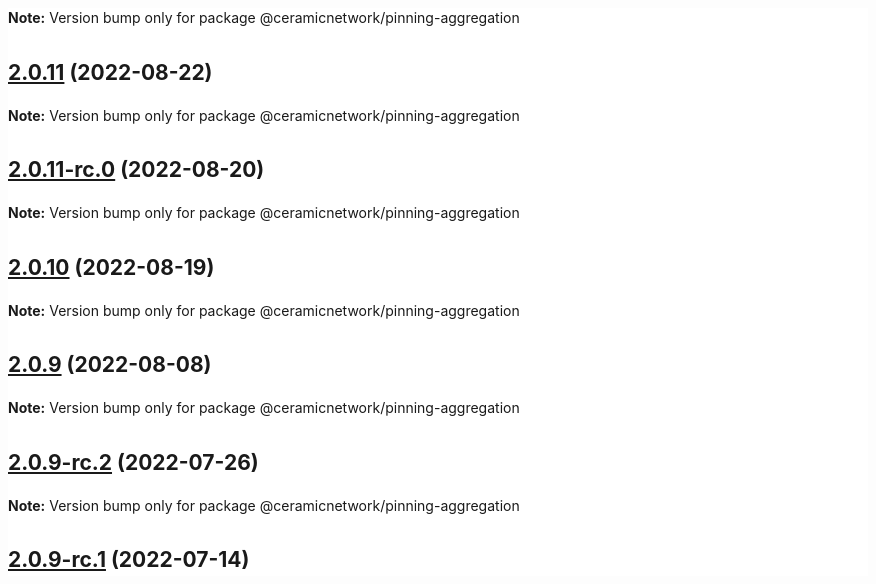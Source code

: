 **Note:** Version bump only for package @ceramicnetwork/pinning-aggregation





## [2.0.11](https://github.com/ceramicnetwork/js-ceramic/compare/@ceramicnetwork/pinning-aggregation@2.0.11-rc.0...@ceramicnetwork/pinning-aggregation@2.0.11) (2022-08-22)

**Note:** Version bump only for package @ceramicnetwork/pinning-aggregation





## [2.0.11-rc.0](https://github.com/ceramicnetwork/js-ceramic/compare/@ceramicnetwork/pinning-aggregation@2.0.10...@ceramicnetwork/pinning-aggregation@2.0.11-rc.0) (2022-08-20)

**Note:** Version bump only for package @ceramicnetwork/pinning-aggregation






## [2.0.10](https://github.com/ceramicnetwork/js-ceramic/compare/@ceramicnetwork/pinning-aggregation@2.0.9...@ceramicnetwork/pinning-aggregation@2.0.10) (2022-08-19)

**Note:** Version bump only for package @ceramicnetwork/pinning-aggregation






## [2.0.9](/compare/@ceramicnetwork/pinning-aggregation@2.0.9-rc.2...@ceramicnetwork/pinning-aggregation@2.0.9) (2022-08-08)

**Note:** Version bump only for package @ceramicnetwork/pinning-aggregation





## [2.0.9-rc.2](/compare/@ceramicnetwork/pinning-aggregation@2.0.9-rc.1...@ceramicnetwork/pinning-aggregation@2.0.9-rc.2) (2022-07-26)

**Note:** Version bump only for package @ceramicnetwork/pinning-aggregation





## [2.0.9-rc.1](/compare/@ceramicnetwork/pinning-aggregation@2.0.9-rc.0...@ceramicnetwork/pinning-aggregation@2.0.9-rc.1) (2022-07-14)
